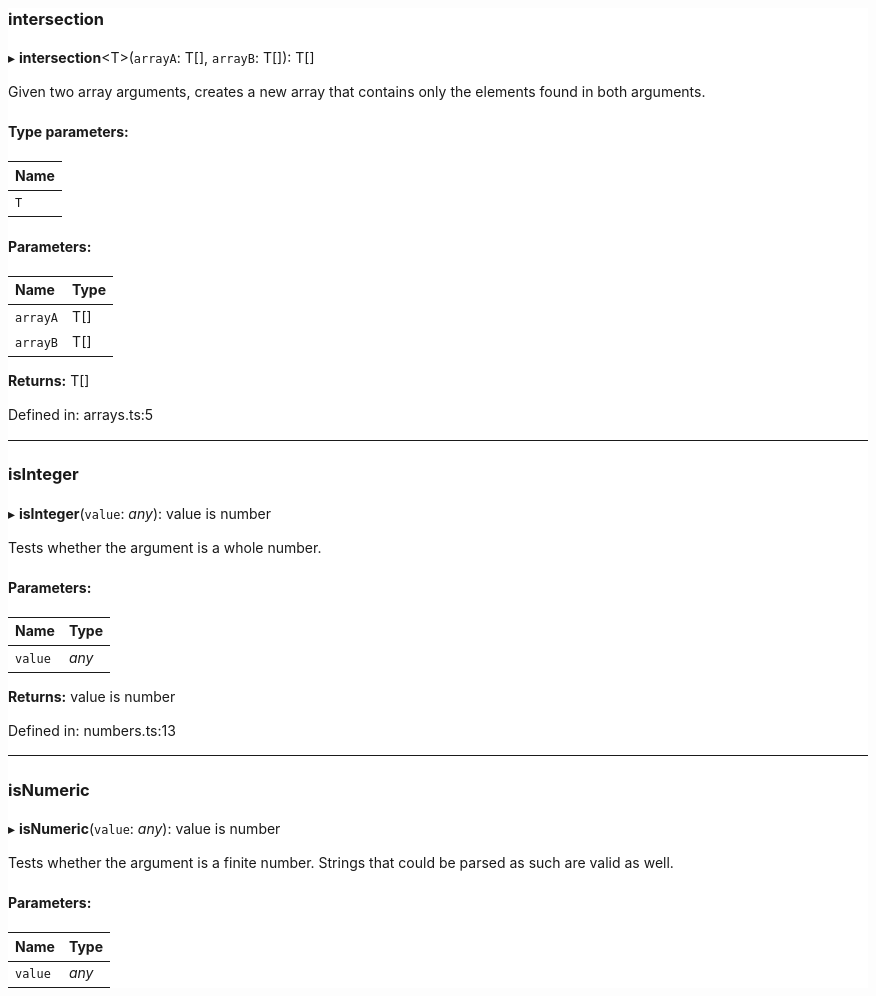### intersection

▸ **intersection**<T\>(`arrayA`: T[], `arrayB`: T[]): T[]

Given two array arguments, creates a new array that contains only the elements
found in both arguments.

#### Type parameters:

Name |
:------ |
`T` |

#### Parameters:

Name | Type |
:------ | :------ |
`arrayA` | T[] |
`arrayB` | T[] |

**Returns:** T[]

Defined in: arrays.ts:5

___

### isInteger

▸ **isInteger**(`value`: *any*): value is number

Tests whether the argument is a whole number.

#### Parameters:

Name | Type |
:------ | :------ |
`value` | *any* |

**Returns:** value is number

Defined in: numbers.ts:13

___

### isNumeric

▸ **isNumeric**(`value`: *any*): value is number

Tests whether the argument is a finite number. Strings that could be
parsed as such are valid as well.

#### Parameters:

Name | Type |
:------ | :------ |
`value` | *any* |
